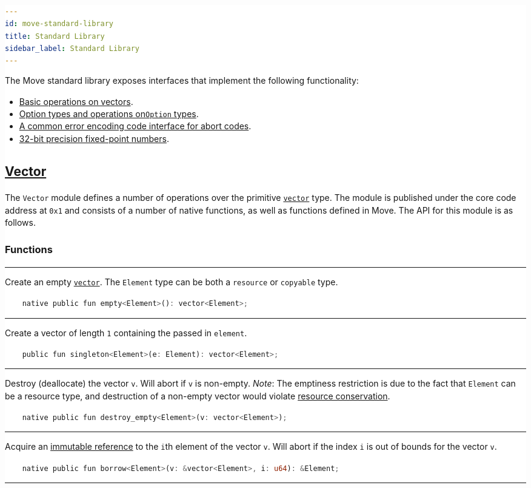 ```yaml
---
id: move-standard-library
title: Standard Library
sidebar_label: Standard Library
---
```


The Move standard library exposes interfaces that implement the following functionality:
* [Basic operations on vectors](#vector).
* [Option types and operations on`Option` types](#option).
* [A common error encoding code interface for abort codes](#errors).
* [32-bit precision fixed-point numbers](#fixedpoint32).

## <a href="vector">Vector</a>

The `Vector` module defines a number of operations over the primitive
[`vector`](./vector.md) type. The module is published under the
core code address at `0x1` and consists of a number of native functions, as
well as functions defined in Move. The API for this module is as follows.

### Functions

---------------------------------------------------------------------------

Create an empty [`vector`](./vector.md).
The `Element` type can be both a `resource` or `copyable` type.
```rust
    native public fun empty<Element>(): vector<Element>;
```
---------------------------------------------------------------------------

Create a vector of length `1` containing the passed in `element`.
```rust
    public fun singleton<Element>(e: Element): vector<Element>;
```
---------------------------------------------------------------------------

Destroy (deallocate) the vector `v`. Will abort if `v` is non-empty.
*Note*: The emptiness restriction is due to the fact that `Element` can be a
resource type, and destruction of a non-empty vector would violate
[resource conservation](./structs-and-resources.md).
```rust
    native public fun destroy_empty<Element>(v: vector<Element>);
```
---------------------------------------------------------------------------

Acquire an [immutable reference](./references.md) to the `i`th element of the vector `v`.  Will abort if
the index `i` is out of bounds for the vector `v`.
```rust
    native public fun borrow<Element>(v: &vector<Element>, i: u64): &Element;
```
---------------------------------------------------------------------------
